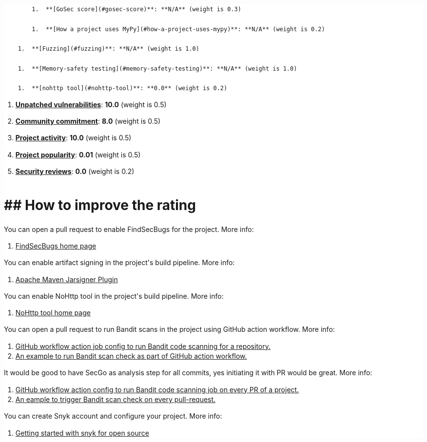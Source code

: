             1.  **[GoSec score](#gosec-score)**: **N/A** (weight is 0.3)
                
            1.  **[How a project uses MyPy](#how-a-project-uses-mypy)**: **N/A** (weight is 0.2)
                
        1.  **[Fuzzing](#fuzzing)**: **N/A** (weight is 1.0)
            
        1.  **[Memory-safety testing](#memory-safety-testing)**: **N/A** (weight is 1.0)
            
        1.  **[nohttp tool](#nohttp-tool)**: **0.0** (weight is 0.2)
            
1.  **[Unpatched vulnerabilities](#unpatched-vulnerabilities)**: **10.0** (weight is 0.5)
    
1.  **[Community commitment](#community-commitment)**: **8.0** (weight is 0.5)
    
1.  **[Project activity](#project-activity)**: **10.0** (weight is 0.5)
    
1.  **[Project popularity](#project-popularity)**: **0.01** (weight is 0.5)
    
1.  **[Security reviews](#security-reviews)**: **0.0** (weight is 0.2)
    


# ## How to improve the rating

You can open a pull request to enable FindSecBugs for the project.
More info:
1.  [FindSecBugs home page](https://find-sec-bugs.github.io/)


You can enable artifact signing in the project's build pipeline.
More info:
1.  [Apache Maven Jarsigner Plugin](https://maven.apache.org/plugins/maven-jarsigner-plugin/)


You can enable NoHttp tool in the project's build pipeline.
More info:
1.  [NoHttp tool home page](https://github.com/spring-io/nohttp)


You can open a pull request to run Bandit scans in the project using GitHub action workflow.
More info:
1.  [GitHub workflow action job config to run Bandit code scanning for a repository.](https://docs.github.com/en/actions/learn-github-actions/workflow-syntax-for-github-actions#jobsjob_idstepsrun)
1.  [An example to run Bandit scan check as part of GitHub action workflow.](https://github.com/TNLinc/CV/blob/main/.github/workflows/bandit.yml#L28)


It would be good to have SecGo as analysis step for all commits, yes initiating it with PR would be great.
More info:
1.  [GitHub workflow action config to run Bandit code scanning job on every PR of a project.](https://docs.github.com/en/actions/learn-github-actions/workflow-syntax-for-github-actions#example-using-a-list-of-events)
1.  [An eample to trigger Bandit scan check on every pull-request.](https://github.com/TNLinc/CV/blob/main/.github/workflows/bandit.yml#L3)


You can create Snyk account and configure your project.
More info:
1.  [Getting started with snyk for open source](https://docs.snyk.io/products/snyk-open-source/getting-started-snyk-open-source)
